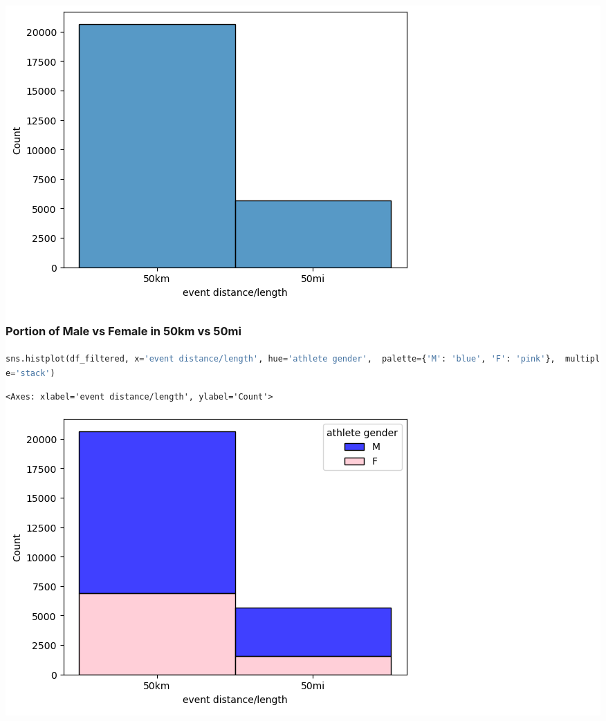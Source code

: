 ![png](output_50_1.png)
    


### Portion of Male vs Female in 50km vs 50mi


```python
sns.histplot(df_filtered, x='event distance/length', hue='athlete gender',  palette={'M': 'blue', 'F': 'pink'},  multiple='stack')
```




    <Axes: xlabel='event distance/length', ylabel='Count'>




    
![png](output_52_1.png)
    